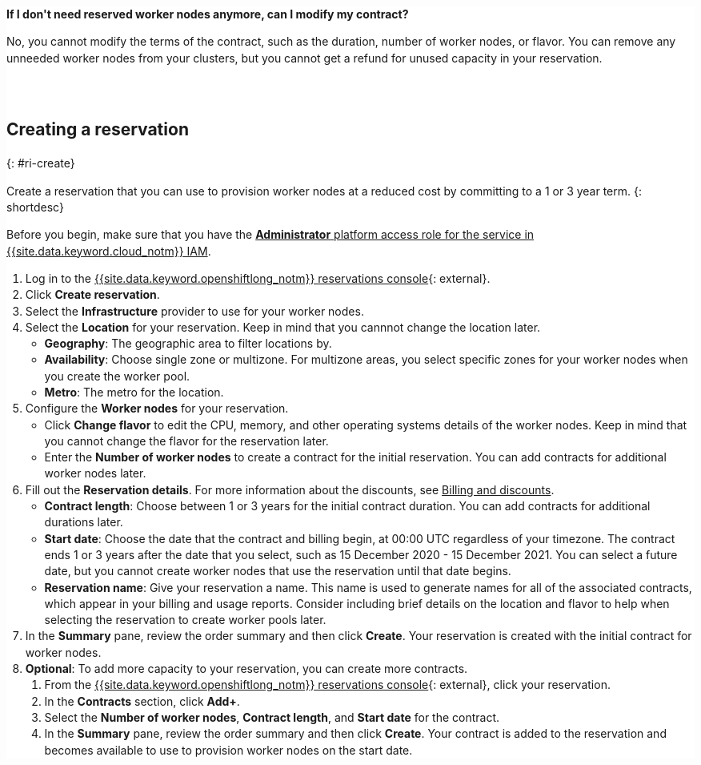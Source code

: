 **If I don't need reserved worker nodes anymore, can I modify my contract?**

No, you cannot modify the terms of the contract, such as the duration, number of worker nodes, or flavor. You can remove any unneeded worker nodes from your clusters, but you cannot get a refund for unused capacity in your reservation.

<br />

## Creating a reservation
{: #ri-create}

Create a reservation that you can use to provision worker nodes at a reduced cost by committing to a 1 or 3 year term.
{: shortdesc}

Before you begin, make sure that you have the [**Administrator** platform access role for the service in {{site.data.keyword.cloud_notm}} IAM](/docs/openshift?topic=openshift-users#platform).

1.  Log in to the [{{site.data.keyword.openshiftlong_notm}} reservations console](https://cloud.ibm.com/kubernetes/reservations){: external}.
2.  Click **Create reservation**.
3.  Select the **Infrastructure** provider to use for your worker nodes.
4.  Select the **Location** for your reservation. Keep in mind that you cannnot change the location later.
    * **Geography**: The geographic area to filter locations by.
    * **Availability**: Choose single zone or multizone. For multizone areas, you select specific zones for your worker nodes when you create the worker pool.
    * **Metro**: The metro for the location.
5.  Configure the **Worker nodes** for your reservation.
    * Click **Change flavor** to edit the CPU, memory, and other operating systems details of the worker nodes. Keep in mind that you cannot change the flavor for the reservation later.
    * Enter the **Number of worker nodes** to create a contract for the initial reservation. You can add contracts for additional worker nodes later.
6.  Fill out the **Reservation details**. For more information about the discounts, see [Billing and discounts](#ri-about-billing).
    * **Contract length**: Choose between 1 or 3 years for the initial contract duration. You can add contracts for additional durations later.
    * **Start date**: Choose the date that the contract and billing begin, at 00:00 UTC regardless of your timezone. The contract ends 1 or 3 years after the date that you select, such as 15 December 2020 - 15 December 2021. You can select a future date, but you cannot create worker nodes that use the reservation until that date begins.
    * **Reservation name**: Give your reservation a name. This name is used to generate names for all of the associated contracts, which appear in your billing and usage reports. Consider including brief details on the location and flavor to help when selecting the reservation to create worker pools later.
7.  In the **Summary** pane, review the order summary and then click **Create**. Your reservation is created with the initial contract for worker nodes.
8.  **Optional**: To add more capacity to your reservation, you can create more contracts.
    1.  From the [{{site.data.keyword.openshiftlong_notm}} reservations console](https://cloud.ibm.com/kubernetes/reservations){: external}, click your reservation.
    2.  In the **Contracts** section, click **Add+**.
    3.  Select the **Number of worker nodes**, **Contract length**, and **Start date** for the contract.
    4.  In the **Summary** pane, review the order summary and then click **Create**. Your contract is added to the reservation and becomes available to use to provision worker nodes on the start date.
